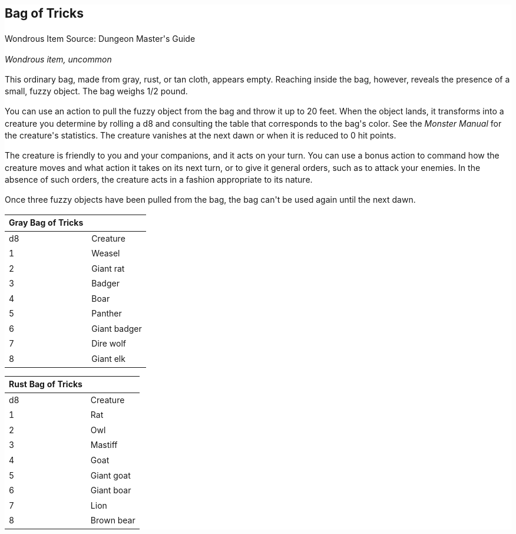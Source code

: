 ## Bag of Tricks
Wondrous Item
Source: Dungeon Master's Guide

*Wondrous item, uncommon*

This ordinary bag, made from gray, rust, or tan cloth, appears empty. Reaching inside the bag, however, reveals the presence of a small, fuzzy object. The bag weighs 1/2 pound.

You can use an action to pull the fuzzy object from the bag and throw it up to 20 feet. When the object lands, it transforms into a creature you determine by rolling a d8 and consulting the table that corresponds to the bag's color. See the *Monster Manual* for the creature's statistics. The creature vanishes at the next dawn or when it is reduced to 0 hit points.

The creature is friendly to you and your companions, and it acts on your turn. You can use a bonus action to command how the creature moves and what action it takes on its next turn, or to give it general orders, such as to attack your enemies. In the absence of such orders, the creature acts in a fashion appropriate to its nature.

Once three fuzzy objects have been pulled from the bag, the bag can't be used again until the next dawn.

|Gray Bag of Tricks|            |
|------------------|------------|
|        d8        |  Creature  |
|        1         |   Weasel   |
|        2         | Giant rat  |
|        3         |   Badger   |
|        4         |    Boar    |
|        5         |  Panther   |
|        6         |Giant badger|
|        7         | Dire wolf  |
|        8         | Giant elk  |

|Rust Bag of Tricks|          |
|------------------|----------|
|        d8        | Creature |
|        1         |   Rat    |
|        2         |   Owl    |
|        3         | Mastiff  |
|        4         |   Goat   |
|        5         |Giant goat|
|        6         |Giant boar|
|        7         |   Lion   |
|        8         |Brown bear|
